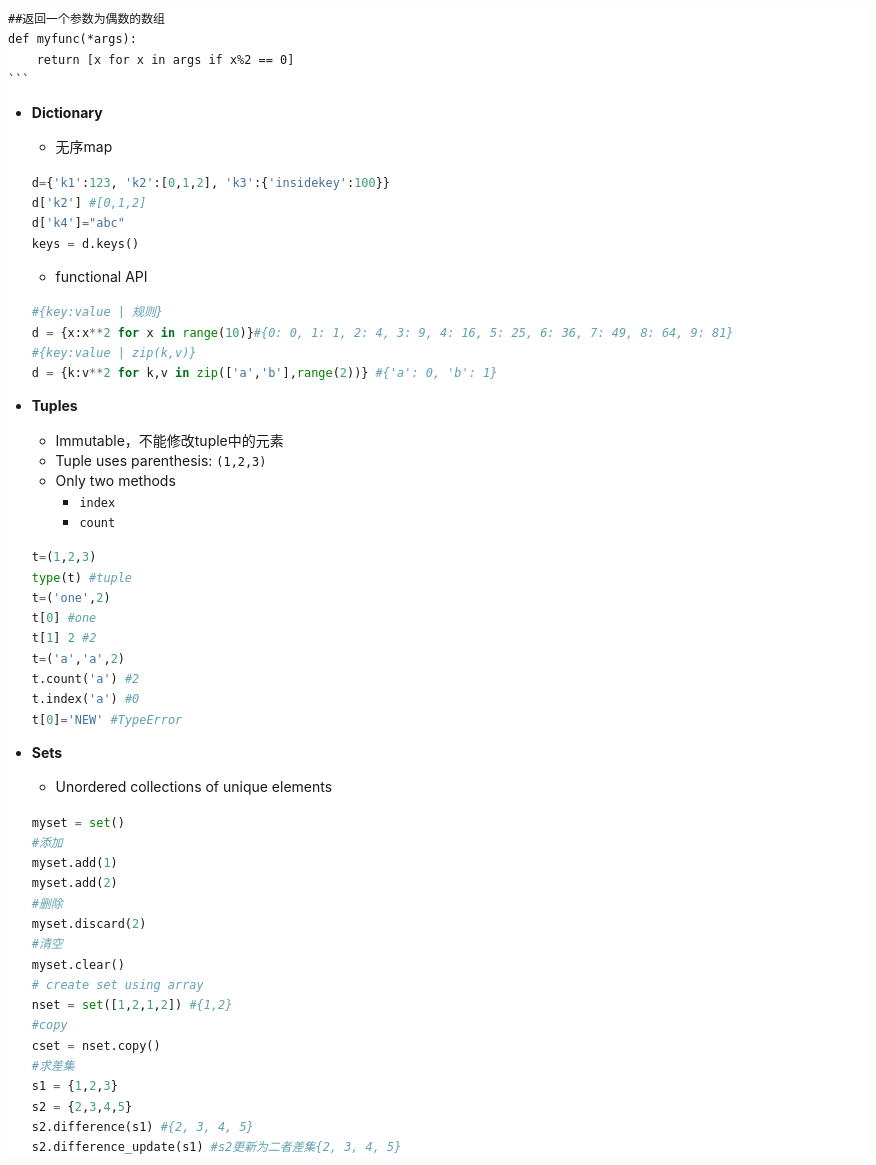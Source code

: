     ##返回一个参数为偶数的数组
    def myfunc(*args):
        return [x for x in args if x%2 == 0]
    ```

- **Dictionary**
    - 无序map

    ```python
    d={'k1':123, 'k2':[0,1,2], 'k3':{'insidekey':100}}
    d['k2'] #[0,1,2]
    d['k4']="abc"
    keys = d.keys() 
    ```

    - functional API

    ```python
    #{key:value | 规则}
    d = {x:x**2 for x in range(10)}#{0: 0, 1: 1, 2: 4, 3: 9, 4: 16, 5: 25, 6: 36, 7: 49, 8: 64, 9: 81}
    #{key:value | zip(k,v)}
    d = {k:v**2 for k,v in zip(['a','b'],range(2))} #{'a': 0, 'b': 1}
    ```

-  **Tuples**
    - Immutable，不能修改tuple中的元素
    - Tuple uses parenthesis: `(1,2,3)`
    - Only two methods
        - `index`
        - `count`

    ```python
    t=(1,2,3)
    type(t) #tuple
    t=('one',2)
    t[0] #one
    t[1] 2 #2
    t=('a','a',2)
    t.count('a') #2
    t.index('a') #0
    t[0]='NEW' #TypeError
    ```

- **Sets**
    - Unordered collections of unique elements

    ```python
    myset = set()
    #添加
    myset.add(1)
    myset.add(2)
    #删除
    myset.discard(2)
    #清空
    myset.clear() 
    # create set using array
    nset = set([1,2,1,2]) #{1,2}
    #copy
    cset = nset.copy()
    #求差集
    s1 = {1,2,3}
    s2 = {2,3,4,5}
    s2.difference(s1) #{2, 3, 4, 5}
    s2.difference_update(s1) #s2更新为二者差集{2, 3, 4, 5}
